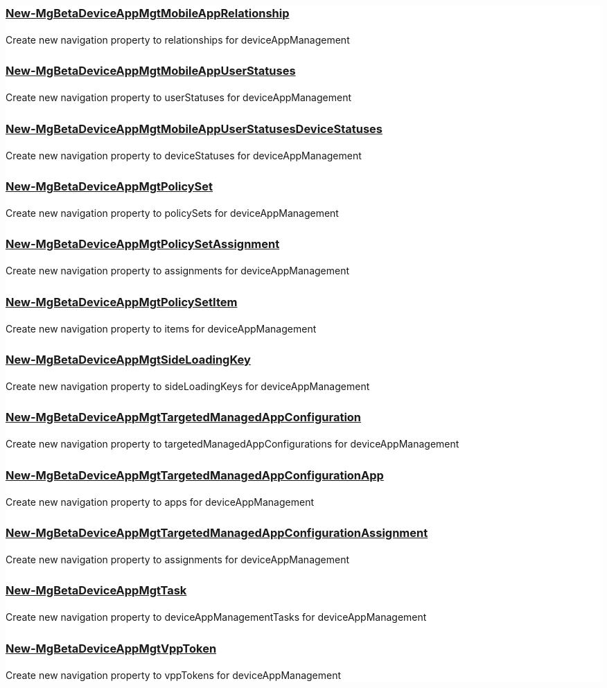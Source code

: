 ### [New-MgBetaDeviceAppMgtMobileAppRelationship](New-MgBetaDeviceAppMgtMobileAppRelationship.md)
Create new navigation property to relationships for deviceAppManagement

### [New-MgBetaDeviceAppMgtMobileAppUserStatuses](New-MgBetaDeviceAppMgtMobileAppUserStatuses.md)
Create new navigation property to userStatuses for deviceAppManagement

### [New-MgBetaDeviceAppMgtMobileAppUserStatusesDeviceStatuses](New-MgBetaDeviceAppMgtMobileAppUserStatusesDeviceStatuses.md)
Create new navigation property to deviceStatuses for deviceAppManagement

### [New-MgBetaDeviceAppMgtPolicySet](New-MgBetaDeviceAppMgtPolicySet.md)
Create new navigation property to policySets for deviceAppManagement

### [New-MgBetaDeviceAppMgtPolicySetAssignment](New-MgBetaDeviceAppMgtPolicySetAssignment.md)
Create new navigation property to assignments for deviceAppManagement

### [New-MgBetaDeviceAppMgtPolicySetItem](New-MgBetaDeviceAppMgtPolicySetItem.md)
Create new navigation property to items for deviceAppManagement

### [New-MgBetaDeviceAppMgtSideLoadingKey](New-MgBetaDeviceAppMgtSideLoadingKey.md)
Create new navigation property to sideLoadingKeys for deviceAppManagement

### [New-MgBetaDeviceAppMgtTargetedManagedAppConfiguration](New-MgBetaDeviceAppMgtTargetedManagedAppConfiguration.md)
Create new navigation property to targetedManagedAppConfigurations for deviceAppManagement

### [New-MgBetaDeviceAppMgtTargetedManagedAppConfigurationApp](New-MgBetaDeviceAppMgtTargetedManagedAppConfigurationApp.md)
Create new navigation property to apps for deviceAppManagement

### [New-MgBetaDeviceAppMgtTargetedManagedAppConfigurationAssignment](New-MgBetaDeviceAppMgtTargetedManagedAppConfigurationAssignment.md)
Create new navigation property to assignments for deviceAppManagement

### [New-MgBetaDeviceAppMgtTask](New-MgBetaDeviceAppMgtTask.md)
Create new navigation property to deviceAppManagementTasks for deviceAppManagement

### [New-MgBetaDeviceAppMgtVppToken](New-MgBetaDeviceAppMgtVppToken.md)
Create new navigation property to vppTokens for deviceAppManagement
